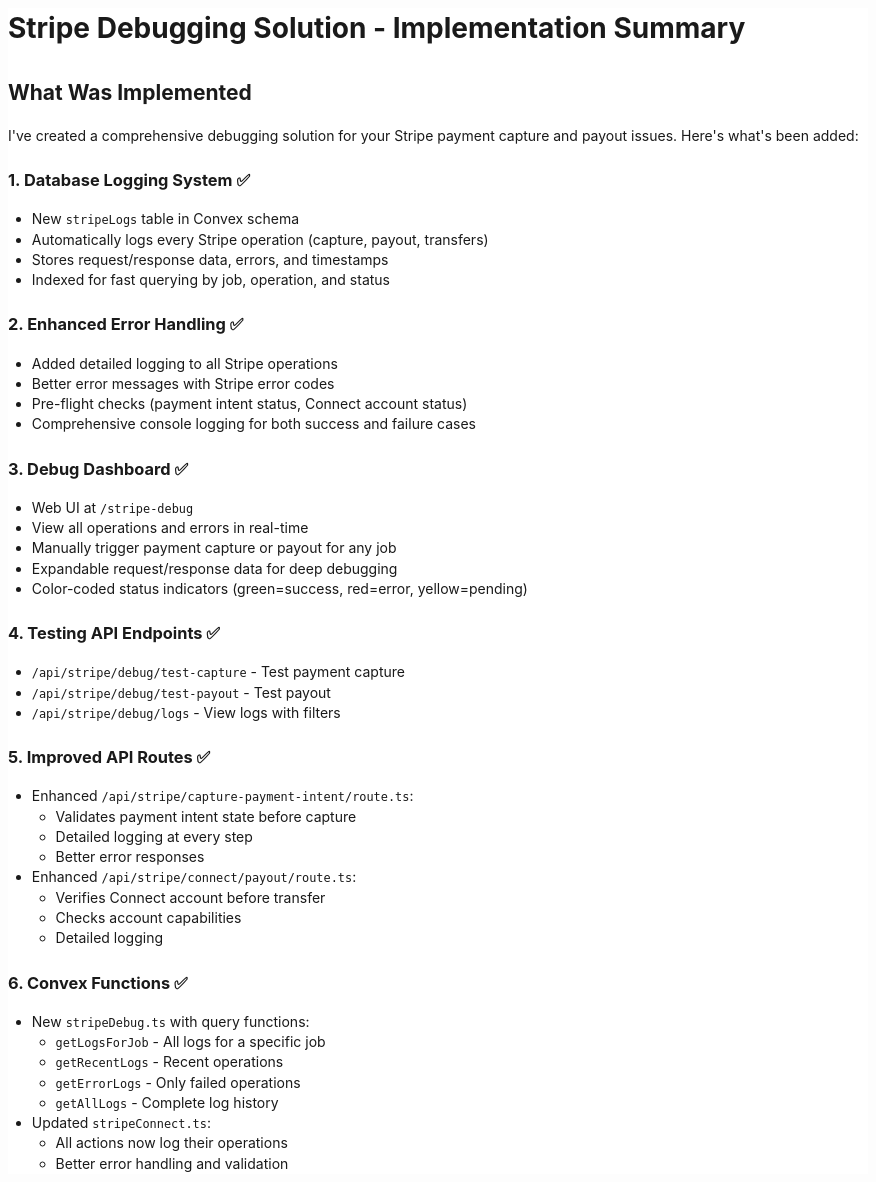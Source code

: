 # Stripe Debugging Solution - Implementation Summary

## What Was Implemented

I've created a comprehensive debugging solution for your Stripe payment capture and payout issues. Here's what's been added:

### 1. **Database Logging System** ✅
- New `stripeLogs` table in Convex schema
- Automatically logs every Stripe operation (capture, payout, transfers)
- Stores request/response data, errors, and timestamps
- Indexed for fast querying by job, operation, and status

### 2. **Enhanced Error Handling** ✅
- Added detailed logging to all Stripe operations
- Better error messages with Stripe error codes
- Pre-flight checks (payment intent status, Connect account status)
- Comprehensive console logging for both success and failure cases

### 3. **Debug Dashboard** ✅
- Web UI at `/stripe-debug` 
- View all operations and errors in real-time
- Manually trigger payment capture or payout for any job
- Expandable request/response data for deep debugging
- Color-coded status indicators (green=success, red=error, yellow=pending)

### 4. **Testing API Endpoints** ✅
- `/api/stripe/debug/test-capture` - Test payment capture
- `/api/stripe/debug/test-payout` - Test payout
- `/api/stripe/debug/logs` - View logs with filters

### 5. **Improved API Routes** ✅
- Enhanced `/api/stripe/capture-payment-intent/route.ts`:
  - Validates payment intent state before capture
  - Detailed logging at every step
  - Better error responses
- Enhanced `/api/stripe/connect/payout/route.ts`:
  - Verifies Connect account before transfer
  - Checks account capabilities
  - Detailed logging

### 6. **Convex Functions** ✅
- New `stripeDebug.ts` with query functions:
  - `getLogsForJob` - All logs for a specific job
  - `getRecentLogs` - Recent operations
  - `getErrorLogs` - Only failed operations
  - `getAllLogs` - Complete log history
- Updated `stripeConnect.ts`:
  - All actions now log their operations
  - Better error handling and validation
